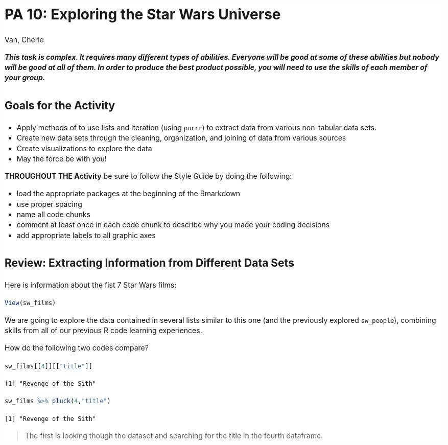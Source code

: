 # PA 10: Exploring the Star Wars Universe
Van, Cherie

***This task is complex. It requires many different types of abilities.
Everyone will be good at some of these abilities but nobody will be good
at all of them. In order to produce the best product possible, you will
need to use the skills of each member of your group.***



## Goals for the Activity

- Apply methods of to use lists and iteration (using `purrr`) to extract
  data from various non-tabular data sets.  
- Create new data sets through the cleaning, organization, and joining
  of data from various sources  
- Create visualizations to explore the data  
- May the force be with you!

**THROUGHOUT THE Activity** be sure to follow the Style Guide by doing
the following:

- load the appropriate packages at the beginning of the Rmarkdown  
- use proper spacing  
- name all code chunks  
- comment at least once in each code chunk to describe why you made your
  coding decisions  
- add appropriate labels to all graphic axes

## Review: Extracting Information from Different Data Sets

Here is information about the fist 7 Star Wars films:

``` r
View(sw_films) 
```

We are going to explore the data contained in several lists similar to
this one (and the previously explored `sw_people`), combining skills
from all of our previous R code learning experiences.

How do the following two codes compare?

``` r
sw_films[[4]][["title"]]
```

    [1] "Revenge of the Sith"

``` r
sw_films %>% pluck(4,"title")
```

    [1] "Revenge of the Sith"

> The first is looking though the dataset and searching for the title in
> the fourth dataframe.
